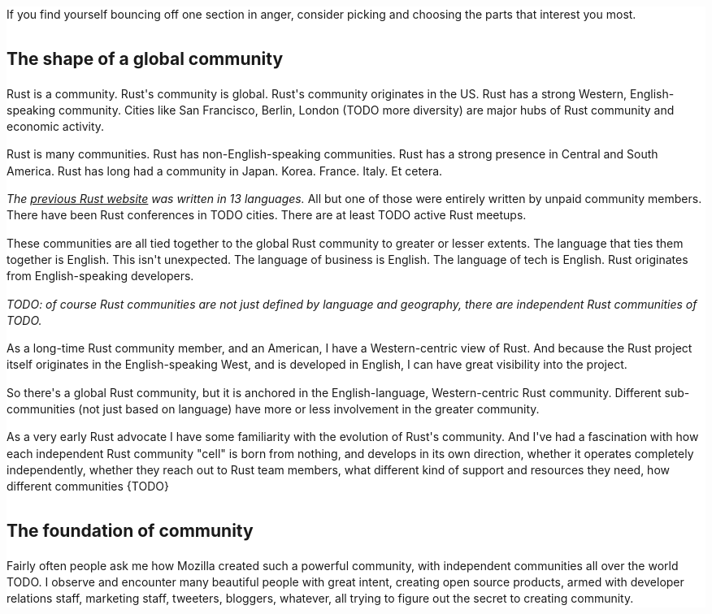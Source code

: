 If you find yourself bouncing off one section in anger, consider picking and
choosing the parts that interest you most.




## The shape of a global community

Rust is a community. Rust's community is global. Rust's community originates in
the US. Rust has a strong Western, English-speaking community. Cities like San
Francisco, Berlin, London (TODO more diversity) are major hubs of Rust community
and economic activity.

Rust is many communities. Rust has non-English-speaking communities. Rust has a
strong presence in Central and South America. Rust has long had a community in
Japan. Korea. France. Italy. Et cetera.

_The [previous Rust website][prev] was written in 13 languages._ All but one of
those were entirely written by unpaid community members. There have been Rust
conferences in TODO cities. There are at least TODO active Rust meetups.

[prev]: https://prev.rust-lang.org/en-US/

These communities are all tied together to the global Rust community to greater
or lesser extents. The language that ties them together is English. This isn't
unexpected. The language of business is English. The language of tech is
English. Rust originates from English-speaking developers.

_TODO: of course Rust communities are not just defined by language and
geography, there are independent Rust communities of TODO._

As a long-time Rust community member, and an American, I have a Western-centric
view of Rust. And because the Rust project itself originates in the
English-speaking West, and is developed in English, I can have great visibility
into the project.

So there's a global Rust community, but it is anchored in the English-language,
Western-centric Rust community. Different sub-communities (not just based on
language) have more or less involvement in the greater community.

As a very early Rust advocate I have some familiarity with the evolution of
Rust's community. And I've had a fascination with how each independent Rust
community "cell" is born from nothing, and develops in its own direction,
whether it operates completely independently, whether they reach out to Rust
team members, what different kind of support and resources they need, how
different communities {TODO}




## The foundation of community

Fairly often people ask me how Mozilla created such a powerful community, with
independent communities all over the world TODO. I observe and encounter many
beautiful people with great intent, creating open source products, armed with
developer relations staff, marketing staff, tweeters, bloggers, whatever, all
trying to figure out the secret to creating community.


[frm]: https://www.meetup.com/Rust-Bay-Area/events/143328072/
[lm]: https://users.rust-lang.org/t/a-list-of-rust-1-0-launch-meetups/1171
[fora]: https://users.rust-lang.org/t/showcasing-rust-in-production-are-you-using-rust-in-production/5617
[for]: https://prev.rust-lang.org/en-US/friends.html
[one]: https://www.rust-lang.org/production
[two]: https://www.rust-lang.org/production/users
[p]: https://prev.rust-lang.org/en-US/
[hl]: https://www.youtube.com/watch?v=seKaU-qQuts
[eou]: https://www.youtube.com/watch?v=YAsaoYZDM1Q
[tr]: https://github.com/pingcap/talent-plan/tree/master/rust